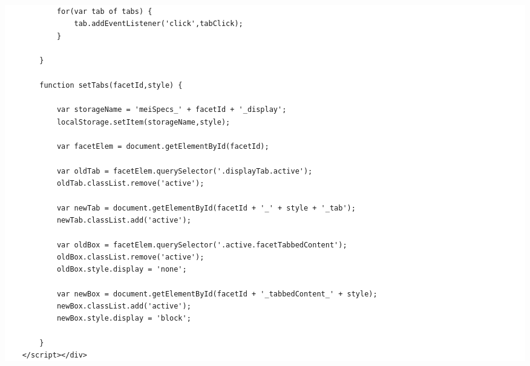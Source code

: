                 for(var tab of tabs) {
                    tab.addEventListener('click',tabClick);
                }
                
            }
            
            function setTabs(facetId,style) {
                
                var storageName = 'meiSpecs_' + facetId + '_display';
                localStorage.setItem(storageName,style);
                
                var facetElem = document.getElementById(facetId);
                
                var oldTab = facetElem.querySelector('.displayTab.active');
                oldTab.classList.remove('active');
                
                var newTab = document.getElementById(facetId + '_' + style + '_tab');
                newTab.classList.add('active');
                
                var oldBox = facetElem.querySelector('.active.facetTabbedContent');
                oldBox.classList.remove('active');
                oldBox.style.display = 'none';
                
                var newBox = document.getElementById(facetId + '_tabbedContent_' + style);
                newBox.classList.add('active');
                newBox.style.display = 'block';
                
            }
        </script></div>
</div>